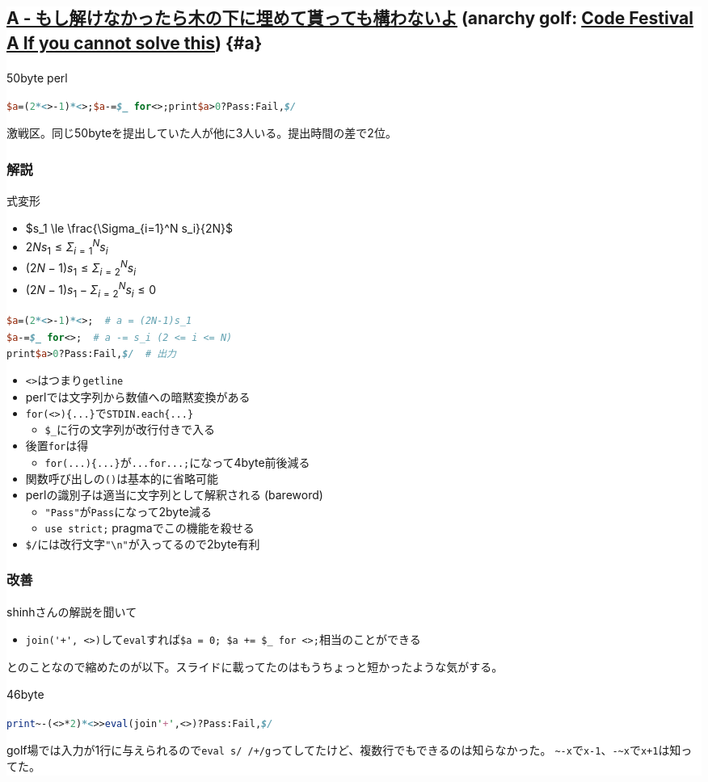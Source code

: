 
## [A - もし解けなかったら木の下に埋めて貰っても構わないよ](https://code-festival-2015-shortcoding.contest.atcoder.jp/tasks/cf_2015_shortcoding_a) (anarchy golf: [Code Festival A If you cannot solve this](http://golf.shinh.org/p.rb?Code+Festival+A+If+you+cannot+solve+this)) {#a}

50byte perl

``` perl
$a=(2*<>-1)*<>;$a-=$_ for<>;print$a>0?Pass:Fail,$/
```

激戦区。同じ50byteを提出していた人が他に3人いる。提出時間の差で2位。

### 解説

式変形

-   $s_1 \le \frac{\Sigma_{i=1}^N s_i}{2N}$
-   $2Ns_1 \le \Sigma_{i=1}^N s_i$
-   $(2N-1)s_1 \le \Sigma_{i=2}^N s_i$
-   $(2N-1)s_1 - \Sigma_{i=2}^N s_i \le 0$

``` perl
$a=(2*<>-1)*<>;  # a = (2N-1)s_1
$a-=$_ for<>;  # a -= s_i (2 <= i <= N)
print$a>0?Pass:Fail,$/  # 出力
```

-   `<>`はつまり`getline`
-   perlでは文字列から数値への暗黙変換がある
-   `for(<>){...}`で`STDIN.each{...}`
    -   `$_`に行の文字列が改行付きで入る
-   後置`for`は得
    -   `for(...){...}`が`...for...;`になって4byte前後減る
-   関数呼び出しの`()`は基本的に省略可能
-   perlの識別子は適当に文字列として解釈される (bareword)
    -   `"Pass"`が`Pass`になって2byte減る
    -   `use strict;` pragmaでこの機能を殺せる
-   `$/`には改行文字`"\n"`が入ってるので2byte有利

### 改善

shinhさんの解説を聞いて

-   `join('+', <>)`して`eval`すれば`$a = 0; $a += $_ for <>;`相当のことができる

とのことなので縮めたのが以下。スライドに載ってたのはもうちょっと短かったような気がする。

46byte

``` perl
print~-(<>*2)*<>>eval(join'+',<>)?Pass:Fail,$/
```

golf場では入力が1行に与えられるので`eval s/ /+/g`ってしてたけど、複数行でもできるのは知らなかった。
`~-x`で`x-1`、`-~x`で`x+1`は知ってた。
